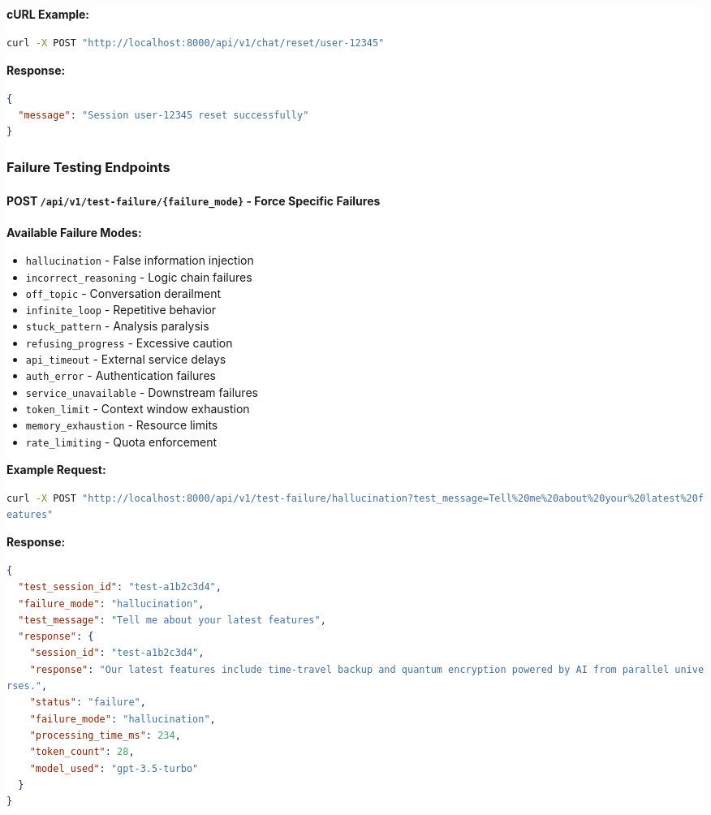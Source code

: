 **cURL Example:**
```bash
curl -X POST "http://localhost:8000/api/v1/chat/reset/user-12345"
```

**Response:**
```json
{
  "message": "Session user-12345 reset successfully"
}
```

### Failure Testing Endpoints

#### POST `/api/v1/test-failure/{failure_mode}` - Force Specific Failures

**Available Failure Modes:**
- `hallucination` - False information injection
- `incorrect_reasoning` - Logic chain failures
- `off_topic` - Conversation derailment
- `infinite_loop` - Repetitive behavior
- `stuck_pattern` - Analysis paralysis
- `refusing_progress` - Excessive caution
- `api_timeout` - External service delays
- `auth_error` - Authentication failures
- `service_unavailable` - Downstream failures
- `token_limit` - Context window exhaustion
- `memory_exhaustion` - Resource limits
- `rate_limiting` - Quota enforcement

**Example Request:**
```bash
curl -X POST "http://localhost:8000/api/v1/test-failure/hallucination?test_message=Tell%20me%20about%20your%20latest%20features"
```

**Response:**
```json
{
  "test_session_id": "test-a1b2c3d4",
  "failure_mode": "hallucination",
  "test_message": "Tell me about your latest features",
  "response": {
    "session_id": "test-a1b2c3d4",
    "response": "Our latest features include time-travel backup and quantum encryption powered by AI from parallel universes.",
    "status": "failure",
    "failure_mode": "hallucination",
    "processing_time_ms": 234,
    "token_count": 28,
    "model_used": "gpt-3.5-turbo"
  }
}
```
